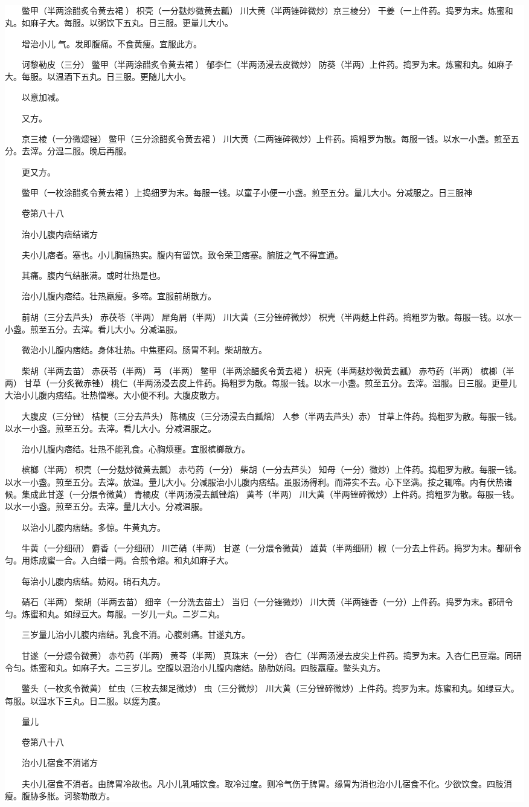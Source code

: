 
　　鳖甲（半两涂醋炙令黄去裙 ） 枳壳（一分麸炒微黄去瓤） 川大黄（半两锉碎微炒）京三棱分） 干姜（一上件药。捣罗为末。炼蜜和丸。如麻子大。每服。以粥饮下五丸。日三服。更量儿大小。

　　增治小儿 气。发即腹痛。不食黄瘦。宜服此方。

　　诃黎勒皮（三分） 鳖甲（半两涂醋炙令黄去裙 ） 郁李仁（半两汤浸去皮微炒） 防葵（半两）上件药。捣罗为末。炼蜜和丸。如麻子大。每服。以温酒下五丸。日三服。更随儿大小。

　　以意加减。

　　又方。

　　京三棱（一分微煨锉） 鳖甲（三分涂醋炙令黄去裙 ） 川大黄（二两锉碎微炒）上件药。捣粗罗为散。每服一钱。以水一小盏。煎至五分。去滓。分温二服。晚后再服。

　　更又方。

　　鳖甲（一枚涂醋炙令黄去裙 ）上捣细罗为末。每服一钱。以童子小便一小盏。煎至五分。量儿大小。分减服之。日三服神

　　卷第八十八

　　治小儿腹内痞结诸方

　　夫小儿痞者。塞也。小儿胸膈热实。腹内有留饮。致令荣卫痞塞。腑脏之气不得宣通。

　　其痛。腹内气结胀满。或时壮热是也。

　　治小儿腹内痞结。壮热羸瘦。多啼。宜服前胡散方。

　　前胡（三分去芦头） 赤茯苓（半两） 犀角屑（半两） 川大黄（三分锉碎微炒） 枳壳（半两麸上件药。捣粗罗为散。每服一钱。以水一小盏。煎至五分。去滓。看儿大小。分减温服。

　　微治小儿腹内痞结。身体壮热。中焦壅闷。肠胃不利。柴胡散方。

　　柴胡（半两去苗） 赤茯苓（半两） 芎 （半两） 鳖甲（半两涂醋炙令黄去裙 ） 枳壳（半两麸炒微黄去瓤） 赤芍药（半两） 槟榔（半两） 甘草（一分炙微赤锉） 桃仁（半两汤浸去皮上件药。捣粗罗为散。每服一钱。以水一小盏。煎至五分。去滓。温服。日三服。更量儿大治小儿腹内痞结。壮热憎寒。大小便不利。大腹皮散方。

　　大腹皮（三分锉） 桔梗（三分去芦头） 陈橘皮（三分汤浸去白瓤焙） 人参（半两去芦头）赤） 甘草上件药。捣粗罗为散。每服一钱。以水一小盏。煎至五分。去滓。看儿大小。分减温服之。

　　治小儿腹内痞结。壮热不能乳食。心胸烦壅。宜服槟榔散方。

　　槟榔（半两） 枳壳（一分麸炒微黄去瓤） 赤芍药（一分） 柴胡（一分去芦头） 知母（一分）微炒）上件药。捣粗罗为散。每服一钱。以水一小盏。煎至五分。去滓。放温。量儿大小。分减服治小儿腹内痞结。虽服汤得利。而滞实不去。心下坚满。按之辄啼。内有伏热诸候。集成此甘遂（一分煨令微黄） 青橘皮（半两汤浸去瓤锉焙） 黄芩（半两） 川大黄（半两锉碎微炒）上件药。捣粗罗为散。每服一钱。以水一小盏。煎至五分。去滓。量儿大小。分减温服。

　　以治小儿腹内痞结。多惊。牛黄丸方。

　　牛黄（一分细研） 麝香（一分细研） 川芒硝（半两） 甘遂（一分煨令微黄） 雄黄（半两细研）椒（一分去上件药。捣罗为末。都研令匀。用炼成蜜一合。入白蜡一两。合煎令熔。和丸如麻子大。

　　每治小儿腹内痞结。妨闷。硝石丸方。

　　硝石（半两） 柴胡（半两去苗） 细辛（一分洗去苗土） 当归（一分锉微炒） 川大黄（半两锉香（一分）上件药。捣罗为末。都研令匀。炼蜜和丸。如绿豆大。每服。一岁儿一丸。二岁二丸。

　　三岁量儿治小儿腹内痞结。乳食不消。心腹刺痛。甘遂丸方。

　　甘遂（一分煨令微黄） 赤芍药（半两） 黄芩（半两） 真珠末（一分） 杏仁（半两汤浸去皮尖上件药。捣罗为末。入杏仁巴豆霜。同研令匀。炼蜜和丸。如麻子大。二三岁儿。空腹以温治小儿腹内痞结。胁肋妨闷。四肢羸瘦。鳖头丸方。

　　鳖头（一枚炙令微黄） 虻虫（三枚去翅足微炒） 虫（三分微炒） 川大黄（三分锉碎微炒）上件药。捣罗为末。炼蜜和丸。如绿豆大。每服。以温水下三丸。日二服。以瘥为度。

　　量儿

　　卷第八十八

　　治小儿宿食不消诸方

　　夫小儿宿食不消者。由脾胃冷故也。凡小儿乳哺饮食。取冷过度。则冷气伤于脾胃。缘胃为消也治小儿宿食不化。少欲饮食。四肢消瘦。腹胁多胀。诃黎勒散方。
